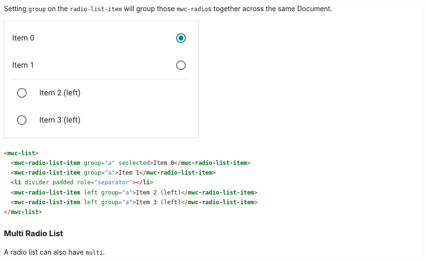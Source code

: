 Setting `group` on the `radio-list-item` will group those `mwc-radio`s together
across the same Document.

<img src="images/radio_list.png" width="402px">

```html
<mwc-list>
  <mwc-radio-list-item group="a" seslected>Item 0</mwc-radio-list-item>
  <mwc-radio-list-item group="a">Item 1</mwc-radio-list-item>
  <li divider padded role="separator"></li>
  <mwc-radio-list-item left group="a">Item 2 (left)</mwc-radio-list-item>
  <mwc-radio-list-item left group="a">Item 3 (left)</mwc-radio-list-item>
</mwc-list>
```

### Multi Radio List

A radio list can also have `multi`.
